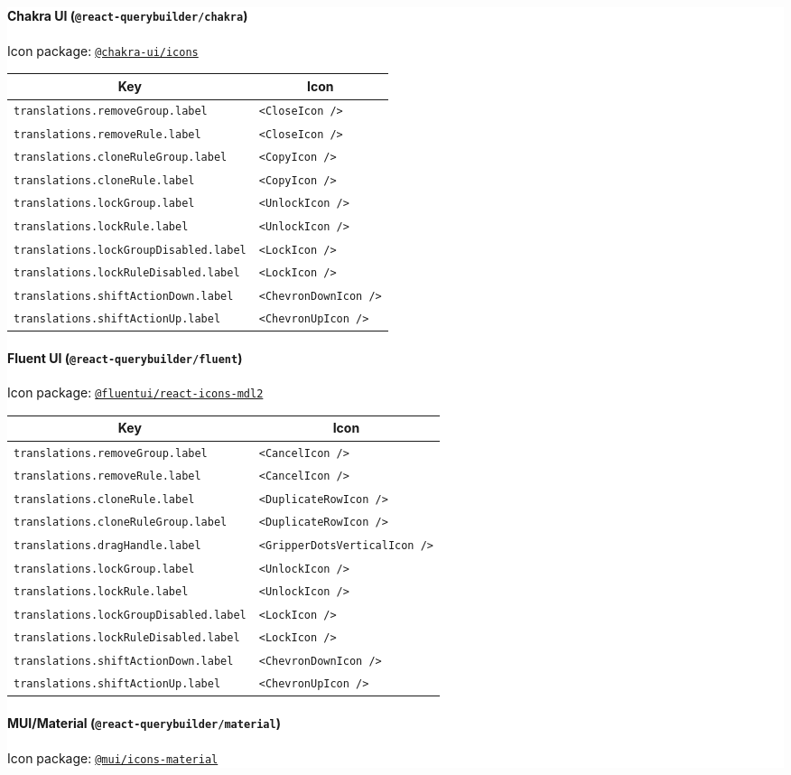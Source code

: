 #### Chakra UI (`@react-querybuilder/chakra`)

Icon package: [`@chakra-ui/icons`](https://npmjs.com/package/@chakra-ui/icons)

| Key                                    | Icon                  |
| -------------------------------------- | --------------------- |
| `translations.removeGroup.label`       | `<CloseIcon />`       |
| `translations.removeRule.label`        | `<CloseIcon />`       |
| `translations.cloneRuleGroup.label`    | `<CopyIcon />`        |
| `translations.cloneRule.label`         | `<CopyIcon />`        |
| `translations.lockGroup.label`         | `<UnlockIcon />`      |
| `translations.lockRule.label`          | `<UnlockIcon />`      |
| `translations.lockGroupDisabled.label` | `<LockIcon />`        |
| `translations.lockRuleDisabled.label`  | `<LockIcon />`        |
| `translations.shiftActionDown.label`   | `<ChevronDownIcon />` |
| `translations.shiftActionUp.label`     | `<ChevronUpIcon />`   |

#### Fluent UI (`@react-querybuilder/fluent`)

Icon package: [`@fluentui/react-icons-mdl2`](https://npmjs.com/package/@fluentui/react-icons-mdl2)

| Key                                    | Icon                          |
| -------------------------------------- | ----------------------------- |
| `translations.removeGroup.label`       | `<CancelIcon />`              |
| `translations.removeRule.label`        | `<CancelIcon />`              |
| `translations.cloneRule.label`         | `<DuplicateRowIcon />`        |
| `translations.cloneRuleGroup.label`    | `<DuplicateRowIcon />`        |
| `translations.dragHandle.label`        | `<GripperDotsVerticalIcon />` |
| `translations.lockGroup.label`         | `<UnlockIcon />`              |
| `translations.lockRule.label`          | `<UnlockIcon />`              |
| `translations.lockGroupDisabled.label` | `<LockIcon />`                |
| `translations.lockRuleDisabled.label`  | `<LockIcon />`                |
| `translations.shiftActionDown.label`   | `<ChevronDownIcon />`         |
| `translations.shiftActionUp.label`     | `<ChevronUpIcon />`           |

#### MUI/Material (`@react-querybuilder/material`)

Icon package: [`@mui/icons-material`](https://npmjs.com/package/@mui/icons-material)
